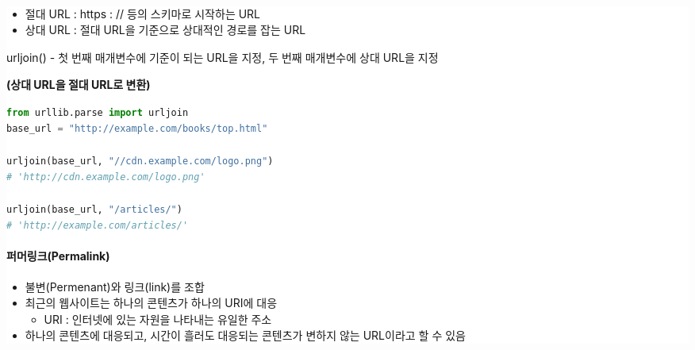 - 절대 URL : https : // 등의 스키마로 시작하는 URL
- 상대 URL : 절대 URL을 기준으로 상대적인 경로를 잡는 URL



urljoin() - 첫 번째 매개변수에 기준이 되는 URL을 지정, 두 번째 매개변수에 상대 URL을 지정

**(상대 URL을 절대 URL로 변환)**

```python
from urllib.parse import urljoin
base_url = "http://example.com/books/top.html"

urljoin(base_url, "//cdn.example.com/logo.png")
# 'http://cdn.example.com/logo.png'

urljoin(base_url, "/articles/")
# 'http://example.com/articles/'
```



#### 퍼머링크(Permalink)

- 불변(Permenant)와 링크(link)를 조합
- 최근의 웹사이트는 하나의 콘텐츠가 하나의 URI에 대응
  - URI : 인터넷에 있는 자원을 나타내는 유일한 주소
- 하나의 콘텐츠에 대응되고, 시간이 흘러도 대응되는 콘텐츠가 변하지 않는 URL이라고 할 수 있음

